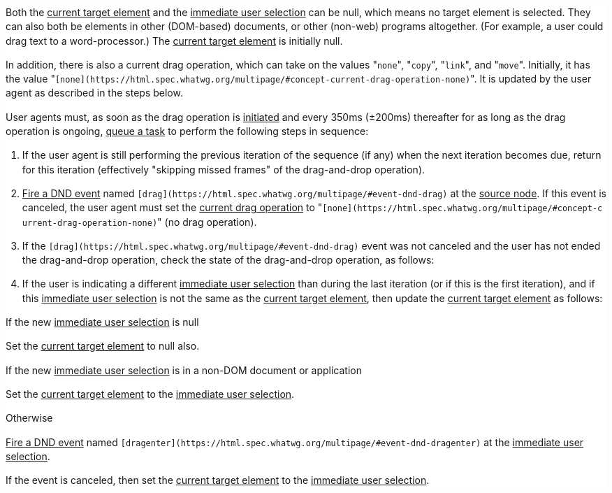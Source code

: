 Both the [current target element](https://html.spec.whatwg.org/multipage/#current-target-element) and the [immediate user selection](https://html.spec.whatwg.org/multipage/#immediate-user-selection) can be null, which means no target element is selected. They can also both be elements in other (DOM-based) documents, or other (non-web) programs altogether. (For example, a user could drag text to a word-processor.) The [current target element](https://html.spec.whatwg.org/multipage/#current-target-element) is initially null.

In addition, there is also a current drag operation, which can take on the values "`none`", "`copy`", "`link`", and "`move`". Initially, it has the value "`[none](https://html.spec.whatwg.org/multipage/#concept-current-drag-operation-none)`". It is updated by the user agent as described in the steps below.

User agents must, as soon as the drag operation is [initiated](https://html.spec.whatwg.org/multipage/#initiate-the-drag-and-drop-operation) and every 350ms (±200ms) thereafter for as long as the drag operation is ongoing, [queue a task](https://html.spec.whatwg.org/multipage/webappapis.html#queue-a-task) to perform the following steps in sequence:

1. If the user agent is still performing the previous iteration of the sequence (if any) when the next iteration becomes due, return for this iteration (effectively "skipping missed frames" of the drag-and-drop operation).
2. [Fire a DND event](https://html.spec.whatwg.org/multipage/#fire-a-dnd-event) named `[drag](https://html.spec.whatwg.org/multipage/#event-dnd-drag)` at the [source node](https://html.spec.whatwg.org/multipage/#source-node). If this event is canceled, the user agent must set the [current drag operation](https://html.spec.whatwg.org/multipage/#current-drag-operation) to "`[none](https://html.spec.whatwg.org/multipage/#concept-current-drag-operation-none)`" (no drag operation).
3. If the `[drag](https://html.spec.whatwg.org/multipage/#event-dnd-drag)` event was not canceled and the user has not ended the drag-and-drop operation, check the state of the drag-and-drop operation, as follows:

1. If the user is indicating a different [immediate user selection](https://html.spec.whatwg.org/multipage/#immediate-user-selection) than during the last iteration (or if this is the first iteration), and if this [immediate user selection](https://html.spec.whatwg.org/multipage/#immediate-user-selection) is not the same as the [current target element](https://html.spec.whatwg.org/multipage/#current-target-element), then update the [current target element](https://html.spec.whatwg.org/multipage/#current-target-element) as follows:

If the new [immediate user selection](https://html.spec.whatwg.org/multipage/#immediate-user-selection) is null

Set the [current target element](https://html.spec.whatwg.org/multipage/#current-target-element) to null also.

If the new [immediate user selection](https://html.spec.whatwg.org/multipage/#immediate-user-selection) is in a non-DOM document or application

Set the [current target element](https://html.spec.whatwg.org/multipage/#current-target-element) to the [immediate user selection](https://html.spec.whatwg.org/multipage/#immediate-user-selection).

Otherwise

[Fire a DND event](https://html.spec.whatwg.org/multipage/#fire-a-dnd-event) named `[dragenter](https://html.spec.whatwg.org/multipage/#event-dnd-dragenter)` at the [immediate user selection](https://html.spec.whatwg.org/multipage/#immediate-user-selection).

If the event is canceled, then set the [current target element](https://html.spec.whatwg.org/multipage/#current-target-element) to the [immediate user selection](https://html.spec.whatwg.org/multipage/#immediate-user-selection).
